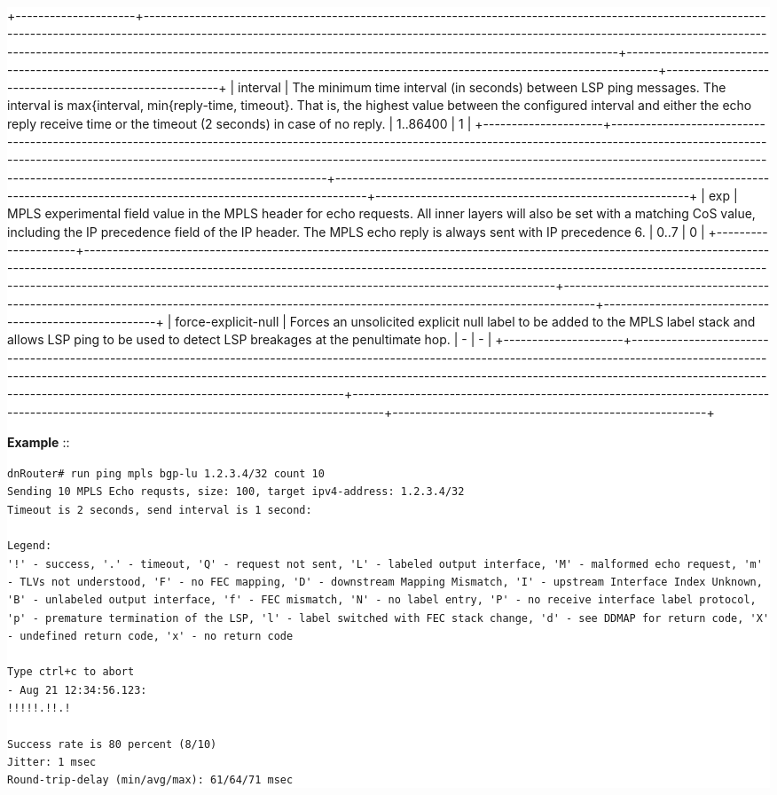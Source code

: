 +---------------------+-------------------------------------------------------------------------------------------------------------------------------------------------------------------------------------------------------------------------------------------------------------------------------------------------------------------------------------------------------------+-------------------------------------------------------------------------------------------------------------------------------------------+-------------------------------------------------------+
| interval            | The minimum time interval (in seconds) between LSP ping messages. The interval is max{interval, min{reply-time, timeout}. That is, the highest value between the configured interval and either the echo reply receive time or the timeout (2 seconds) in case of no reply.                                                                                 | 1..86400                                                                                                                                  | 1                                                     |
+---------------------+-------------------------------------------------------------------------------------------------------------------------------------------------------------------------------------------------------------------------------------------------------------------------------------------------------------------------------------------------------------+-------------------------------------------------------------------------------------------------------------------------------------------+-------------------------------------------------------+
| exp                 | MPLS experimental field value in the MPLS header for echo requests. All inner layers will also be set with a matching CoS value, including the IP precedence field of the IP header. The MPLS echo reply is always sent with IP precedence 6.                                                                                                               | 0..7                                                                                                                                      | 0                                                     |
+---------------------+-------------------------------------------------------------------------------------------------------------------------------------------------------------------------------------------------------------------------------------------------------------------------------------------------------------------------------------------------------------+-------------------------------------------------------------------------------------------------------------------------------------------+-------------------------------------------------------+
| force-explicit-null | Forces an unsolicited explicit null label to be added to the MPLS label stack and allows LSP ping to be used to detect LSP breakages at the penultimate hop.                                                                                                                                                                                                | \-                                                                                                                                        | \-                                                    |
+---------------------+-------------------------------------------------------------------------------------------------------------------------------------------------------------------------------------------------------------------------------------------------------------------------------------------------------------------------------------------------------------+-------------------------------------------------------------------------------------------------------------------------------------------+-------------------------------------------------------+

**Example**
::


	dnRouter# run ping mpls bgp-lu 1.2.3.4/32 count 10
	Sending 10 MPLS Echo requsts, size: 100, target ipv4-address: 1.2.3.4/32
	Timeout is 2 seconds, send interval is 1 second:

  	Legend:
  	'!' - success, '.' - timeout, 'Q' - request not sent, 'L' - labeled output interface, 'M' - malformed echo request, 'm' - TLVs not understood, 'F' - no FEC mapping, 'D' - downstream Mapping Mismatch, 'I' - upstream Interface Index Unknown, 'B' - unlabeled output interface, 'f' - FEC mismatch, 'N' - no label entry, 'P' - no receive interface label protocol, 'p' - premature termination of the LSP, 'l' - label switched with FEC stack change, 'd' - see DDMAP for return code, 'X' - undefined return code, 'x' - no return code

	Type ctrl+c to abort
	- Aug 21 12:34:56.123:
	!!!!!.!!.!

	Success rate is 80 percent (8/10)
	Jitter: 1 msec
	Round-trip-delay (min/avg/max): 61/64/71 msec
